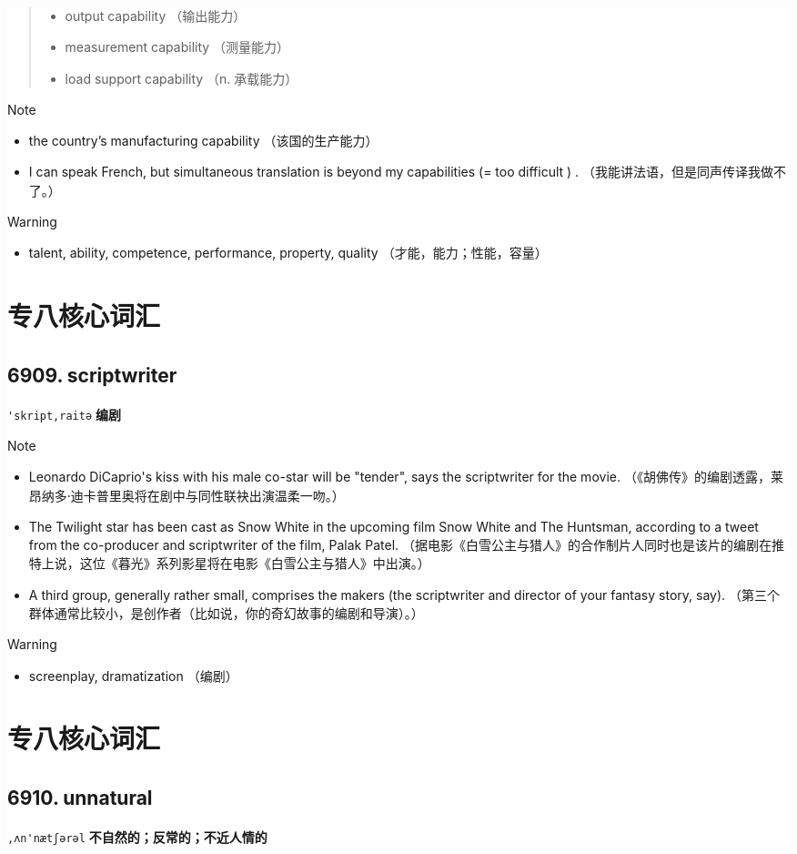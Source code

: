 >
> - output capability （输出能力）
>
> - measurement capability （测量能力）
>
> - load support capability （n. 承载能力）
>

> [!NOTE]
>
> - the country’s manufacturing capability （该国的生产能力）
>
> - I can speak French, but simultaneous translation is beyond my capabilities (= too difficult ) . （我能讲法语，但是同声传译我做不了。）
>

> [!WARNING]
>
> - talent, ability, competence, performance, property, quality （才能，能力；性能，容量）
>

# 专八核心词汇

## 6909. scriptwriter

`'skript,raitə`  **编剧**

> [!NOTE]
>
> - Leonardo DiCaprio's kiss with his male co-star will be "tender", says the scriptwriter for the movie. （《胡佛传》的编剧透露，莱昂纳多·迪卡普里奥将在剧中与同性联袂出演温柔一吻。）
>
> - The Twilight star has been cast as Snow White in the upcoming film Snow White and The Huntsman, according to a tweet from the co-producer and scriptwriter of the film, Palak Patel. （据电影《白雪公主与猎人》的合作制片人同时也是该片的编剧在推特上说，这位《暮光》系列影星将在电影《白雪公主与猎人》中出演。）
>
> - A third group, generally rather small, comprises the makers (the scriptwriter and director of your fantasy story, say). （第三个群体通常比较小，是创作者（比如说，你的奇幻故事的编剧和导演）。）
>

> [!WARNING]
>
> - screenplay, dramatization （编剧）
>

# 专八核心词汇

## 6910. unnatural

`,ʌn'nætʃərəl`  **不自然的；反常的；不近人情的**
